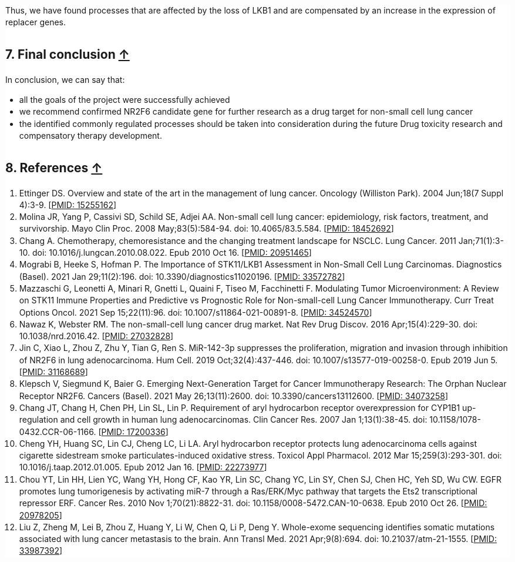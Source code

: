 Thus, we have found processes that are affected by the loss of LKB1 and are compensated by an increase in the expression of replacer genes.

<a name="anchor_7"></a>
## 7. Final conclusion [↑](#anchor_0)
In conclusion, we can say that:
- all the goals of the project were successfully achieved
- we recommend confirmed NR2F6 candidate gene for further research as a drug target for non-small cell lung cancer
- the identified commonly regulated processes should be taken into consideration during the future Drug toxicity research and compensatory therapy development.

<a name="anchor_8"></a>
## 8. References [↑](#anchor_0)
1. Ettinger DS. Overview and state of the art in the management of lung cancer. Oncology (Williston Park). 2004 Jun;18(7 Suppl 4):3-9. \[[PMID: 15255162](https://pubmed.ncbi.nlm.nih.gov/15255162/)\]
2. Molina JR, Yang P, Cassivi SD, Schild SE, Adjei AA. Non-small cell lung cancer: epidemiology, risk factors, treatment, and survivorship. Mayo Clin Proc. 2008 May;83(5):584-94. doi: 10.4065/83.5.584. \[[PMID: 18452692](https://pubmed.ncbi.nlm.nih.gov/18452692/)\]
3. Chang A. Chemotherapy, chemoresistance and the changing treatment landscape for NSCLC. Lung Cancer. 2011 Jan;71(1):3-10. doi: 10.1016/j.lungcan.2010.08.022. Epub 2010 Oct 16. \[[PMID: 20951465](https://pubmed.ncbi.nlm.nih.gov/20951465/)\]
4. Mograbi B, Heeke S, Hofman P. The Importance of STK11/LKB1 Assessment in Non-Small Cell Lung Carcinomas. Diagnostics (Basel). 2021 Jan 29;11(2):196. doi: 10.3390/diagnostics11020196. \[[PMID: 33572782](https://pubmed.ncbi.nlm.nih.gov/33572782/)\]
5. Mazzaschi G, Leonetti A, Minari R, Gnetti L, Quaini F, Tiseo M, Facchinetti F. Modulating Tumor Microenvironment: A Review on STK11 Immune Properties and Predictive vs Prognostic Role for Non-small-cell Lung Cancer Immunotherapy. Curr Treat Options Oncol. 2021 Sep 15;22(11):96. doi: 10.1007/s11864-021-00891-8. \[[PMID: 34524570](https://pubmed.ncbi.nlm.nih.gov/34524570/)\]
6. Nawaz K, Webster RM. The non-small-cell lung cancer drug market. Nat Rev Drug Discov. 2016 Apr;15(4):229-30. doi: 10.1038/nrd.2016.42. \[[PMID: 27032828](https://pubmed.ncbi.nlm.nih.gov/27032828/)\]
7. Jin C, Xiao L, Zhou Z, Zhu Y, Tian G, Ren S. MiR-142-3p suppresses the proliferation, migration and invasion through inhibition of NR2F6 in lung adenocarcinoma. Hum Cell. 2019 Oct;32(4):437-446. doi: 10.1007/s13577-019-00258-0. Epub 2019 Jun 5. \[[PMID: 31168689](https://pubmed.ncbi.nlm.nih.gov/31168689/)\]
8. Klepsch V, Siegmund K, Baier G. Emerging Next-Generation Target for Cancer Immunotherapy Research: The Orphan Nuclear Receptor NR2F6. Cancers (Basel). 2021 May 26;13(11):2600. doi: 10.3390/cancers13112600. \[[PMID: 34073258](https://pubmed.ncbi.nlm.nih.gov/34073258/)\]
9. Chang JT, Chang H, Chen PH, Lin SL, Lin P. Requirement of aryl hydrocarbon receptor overexpression for CYP1B1 up-regulation and cell growth in human lung adenocarcinomas. Clin Cancer Res. 2007 Jan 1;13(1):38-45. doi: 10.1158/1078-0432.CCR-06-1166. \[[PMID: 17200336](https://pubmed.ncbi.nlm.nih.gov/17200336/)\]
10. Cheng YH, Huang SC, Lin CJ, Cheng LC, Li LA. Aryl hydrocarbon receptor protects lung adenocarcinoma cells against cigarette sidestream smoke particulates-induced oxidative stress. Toxicol Appl Pharmacol. 2012 Mar 15;259(3):293-301. doi: 10.1016/j.taap.2012.01.005. Epub 2012 Jan 16. \[[PMID: 22273977](https://pubmed.ncbi.nlm.nih.gov/22273977/)\]
11. Chou YT, Lin HH, Lien YC, Wang YH, Hong CF, Kao YR, Lin SC, Chang YC, Lin SY, Chen SJ, Chen HC, Yeh SD, Wu CW. EGFR promotes lung tumorigenesis by activating miR-7 through a Ras/ERK/Myc pathway that targets the Ets2 transcriptional repressor ERF. Cancer Res. 2010 Nov 1;70(21):8822-31. doi: 10.1158/0008-5472.CAN-10-0638. Epub 2010 Oct 26. \[[PMID: 20978205](https://pubmed.ncbi.nlm.nih.gov/20978205/)\]
12. Liu Z, Zheng M, Lei B, Zhou Z, Huang Y, Li W, Chen Q, Li P, Deng Y. Whole-exome sequencing identifies somatic mutations associated with lung cancer metastasis to the brain. Ann Transl Med. 2021 Apr;9(8):694. doi: 10.21037/atm-21-1555. \[[PMID: 33987392](https://pubmed.ncbi.nlm.nih.gov/33987392/)\]

